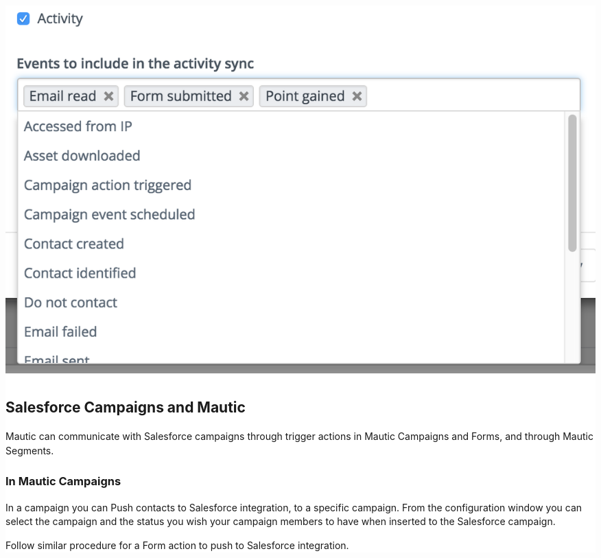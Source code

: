 ![Salesforce CRM activity filters](SF-activity-filters.png "Salesforce CRM activity object")

## Salesforce Campaigns and Mautic

Mautic can communicate with Salesforce campaigns through trigger actions in Mautic Campaigns and Forms, and through Mautic Segments.

### In Mautic Campaigns

In a campaign you can Push contacts to Salesforce integration, to a specific campaign.  From the configuration window you can select the campaign and the status you wish your campaign members to have when inserted to the Salesforce campaign.

Follow similar procedure for a Form action to push to Salesforce integration.